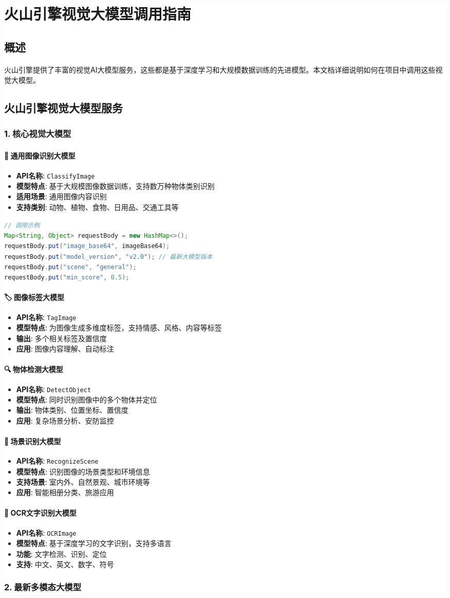 # 火山引擎视觉大模型调用指南

## 概述

火山引擎提供了丰富的视觉AI大模型服务，这些都是基于深度学习和大规模数据训练的先进模型。本文档详细说明如何在项目中调用这些视觉大模型。

## 火山引擎视觉大模型服务

### 1. 核心视觉大模型

#### 🎯 通用图像识别大模型
- **API名称**: `ClassifyImage`
- **模型特点**: 基于大规模图像数据训练，支持数万种物体类别识别
- **适用场景**: 通用图像内容识别
- **支持类别**: 动物、植物、食物、日用品、交通工具等

```java
// 调用示例
Map<String, Object> requestBody = new HashMap<>();
requestBody.put("image_base64", imageBase64);
requestBody.put("model_version", "v2.0"); // 最新大模型版本
requestBody.put("scene", "general");
requestBody.put("min_score", 0.5);
```

#### 🏷️ 图像标签大模型
- **API名称**: `TagImage`
- **模型特点**: 为图像生成多维度标签，支持情感、风格、内容等标签
- **输出**: 多个相关标签及置信度
- **应用**: 图像内容理解、自动标注

#### 🔍 物体检测大模型
- **API名称**: `DetectObject`
- **模型特点**: 同时识别图像中的多个物体并定位
- **输出**: 物体类别、位置坐标、置信度
- **应用**: 复杂场景分析、安防监控

#### 🌆 场景识别大模型
- **API名称**: `RecognizeScene`
- **模型特点**: 识别图像的场景类型和环境信息
- **支持场景**: 室内外、自然景观、城市环境等
- **应用**: 智能相册分类、旅游应用

#### 📝 OCR文字识别大模型
- **API名称**: `OCRImage`
- **模型特点**: 基于深度学习的文字识别，支持多语言
- **功能**: 文字检测、识别、定位
- **支持**: 中文、英文、数字、符号

### 2. 最新多模态大模型
